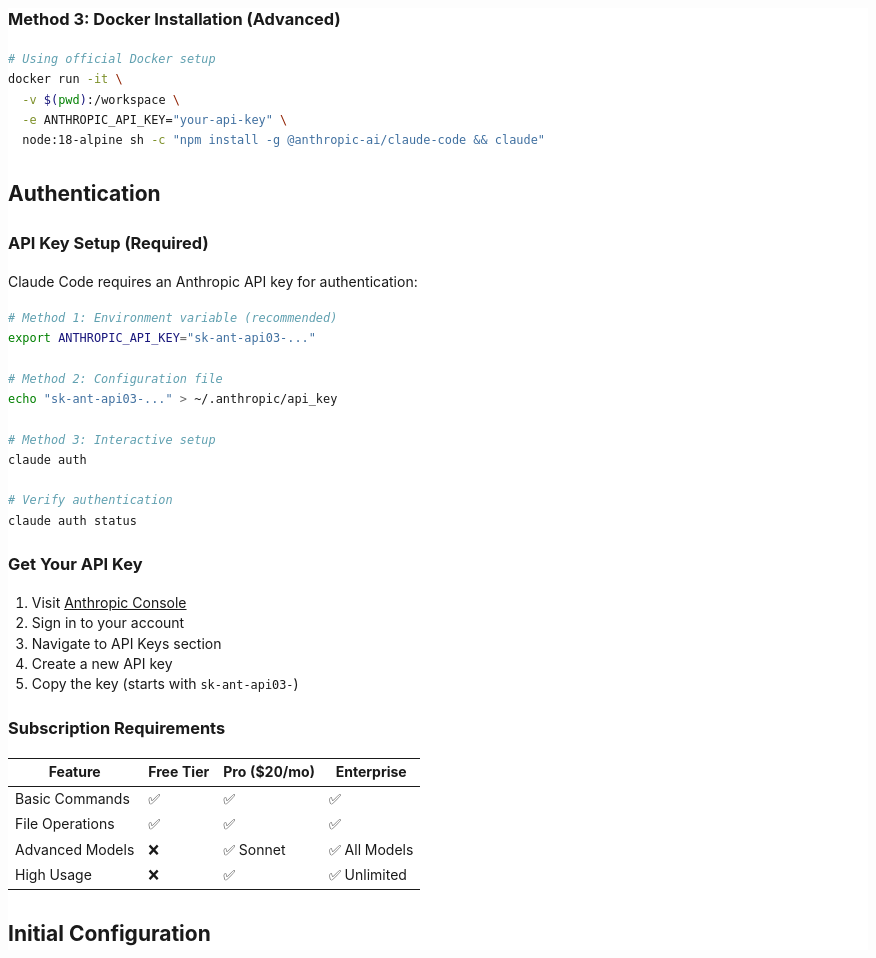### Method 3: Docker Installation (Advanced)

```bash
# Using official Docker setup
docker run -it \
  -v $(pwd):/workspace \
  -e ANTHROPIC_API_KEY="your-api-key" \
  node:18-alpine sh -c "npm install -g @anthropic-ai/claude-code && claude"
```

## Authentication

### API Key Setup (Required)

Claude Code requires an Anthropic API key for authentication:

```bash
# Method 1: Environment variable (recommended)
export ANTHROPIC_API_KEY="sk-ant-api03-..."

# Method 2: Configuration file
echo "sk-ant-api03-..." > ~/.anthropic/api_key

# Method 3: Interactive setup
claude auth

# Verify authentication
claude auth status
```

### Get Your API Key

1. Visit [Anthropic Console](https://console.anthropic.com/)
2. Sign in to your account
3. Navigate to API Keys section
4. Create a new API key
5. Copy the key (starts with `sk-ant-api03-`)

### Subscription Requirements

| Feature | Free Tier | Pro ($20/mo) | Enterprise |
|---------|-----------|-------------|------------|
| Basic Commands | ✅ | ✅ | ✅ |
| File Operations | ✅ | ✅ | ✅ |
| Advanced Models | ❌ | ✅ Sonnet | ✅ All Models |
| High Usage | ❌ | ✅ | ✅ Unlimited |

## Initial Configuration
